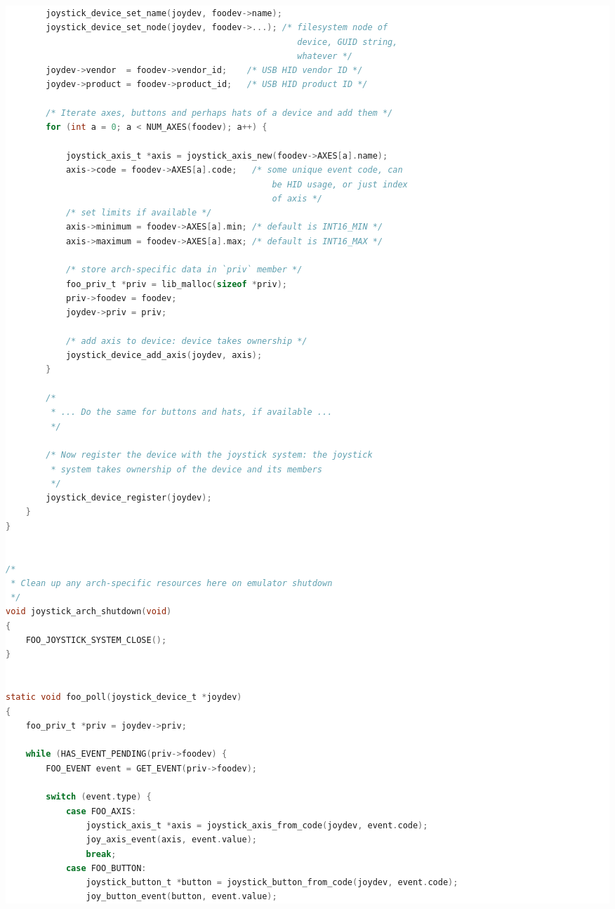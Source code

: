 ```C
        joystick_device_set_name(joydev, foodev->name);
        joystick_device_set_node(joydev, foodev->...); /* filesystem node of
                                                          device, GUID string,
                                                          whatever */
        joydev->vendor  = foodev->vendor_id;    /* USB HID vendor ID */
        joydev->product = foodev->product_id;   /* USB HID product ID */
 
        /* Iterate axes, buttons and perhaps hats of a device and add them */
        for (int a = 0; a < NUM_AXES(foodev); a++) {

            joystick_axis_t *axis = joystick_axis_new(foodev->AXES[a].name);
            axis->code = foodev->AXES[a].code;   /* some unique event code, can
                                                     be HID usage, or just index
                                                     of axis */
            /* set limits if available */
            axis->minimum = foodev->AXES[a].min; /* default is INT16_MIN */
            axis->maximum = foodev->AXES[a].max; /* default is INT16_MAX */

            /* store arch-specific data in `priv` member */
            foo_priv_t *priv = lib_malloc(sizeof *priv);
            priv->foodev = foodev;
            joydev->priv = priv;

            /* add axis to device: device takes ownership */
            joystick_device_add_axis(joydev, axis);
        }

        /*
         * ... Do the same for buttons and hats, if available ...
         */

        /* Now register the device with the joystick system: the joystick
         * system takes ownership of the device and its members
         */
        joystick_device_register(joydev);
    }
}


/*
 * Clean up any arch-specific resources here on emulator shutdown
 */
void joystick_arch_shutdown(void)
{
    FOO_JOYSTICK_SYSTEM_CLOSE();
}


static void foo_poll(joystick_device_t *joydev)
{
    foo_priv_t *priv = joydev->priv;

    while (HAS_EVENT_PENDING(priv->foodev) {
        FOO_EVENT event = GET_EVENT(priv->foodev);

        switch (event.type) {
            case FOO_AXIS:
                joystick_axis_t *axis = joystick_axis_from_code(joydev, event.code);
                joy_axis_event(axis, event.value);
                break;
            case FOO_BUTTON:
                joystick_button_t *button = joystick_button_from_code(joydev, event.code);
                joy_button_event(button, event.value);
```